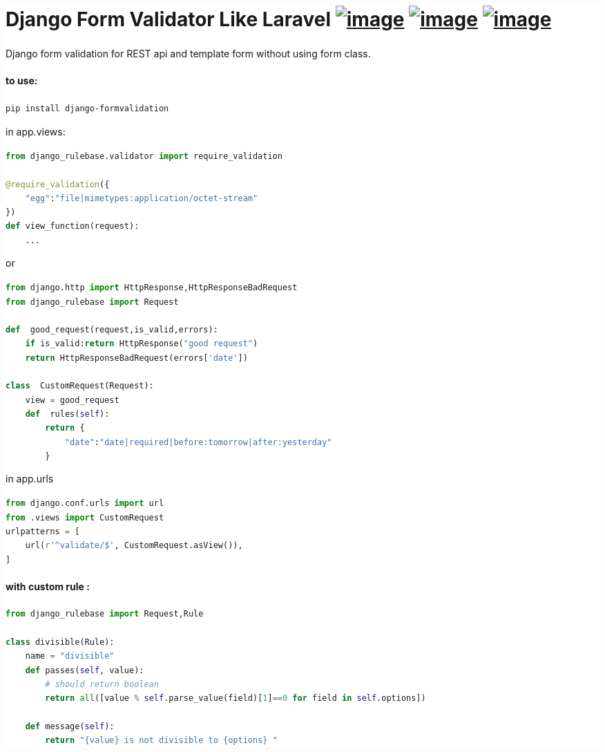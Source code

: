 # Django Form Validator Like Laravel [![image](https://img.shields.io/pypi/v/django-rulebase.svg)](https://pypi.python.org/pypi/django-rulebase) [![image](https://img.shields.io/pypi/pyversions/django-rulebase.svg)](https://pypi.python.org/pypi/django-rulebase) [![image](https://travis-ci.org/mojtabaasadi/django-rulebase.svg?branch=master)](https://travis-ci.org/mojtabaasadi/django-rulebase)


Django form validation for REST api and template form without using form class.


#### to use:
```
pip install django-formvalidation
```

in app.views:
```python
from django_rulebase.validator import require_validation

@require_validation({
    "egg":"file|mimetypes:application/octet-stream"
})
def view_function(request):
    ...

```
or 
```python
from django.http import HttpResponse,HttpResponseBadRequest
from django_rulebase import Request  

def  good_request(request,is_valid,errors):
	if is_valid:return HttpResponse("good request")
	return HttpResponseBadRequest(errors['date'])
   
class  CustomRequest(Request):
	view = good_request
	def  rules(self):
		return {
			"date":"date|required|before:tomorrow|after:yesterday"
		}
```
in app.urls
```python
from django.conf.urls import url
from .views import CustomRequest  
urlpatterns = [
	url(r'^validate/$', CustomRequest.asView()),
]
```  
#### with custom rule :
```python 
from django_rulebase import Request,Rule

class divisible(Rule):
    name = "divisible"
    def passes(self, value):
		# should return boolean
        return all([value % self.parse_value(field)[1]==0 for field in self.options])

    def message(self):
        return "{value} is not divisible to {options} "

```